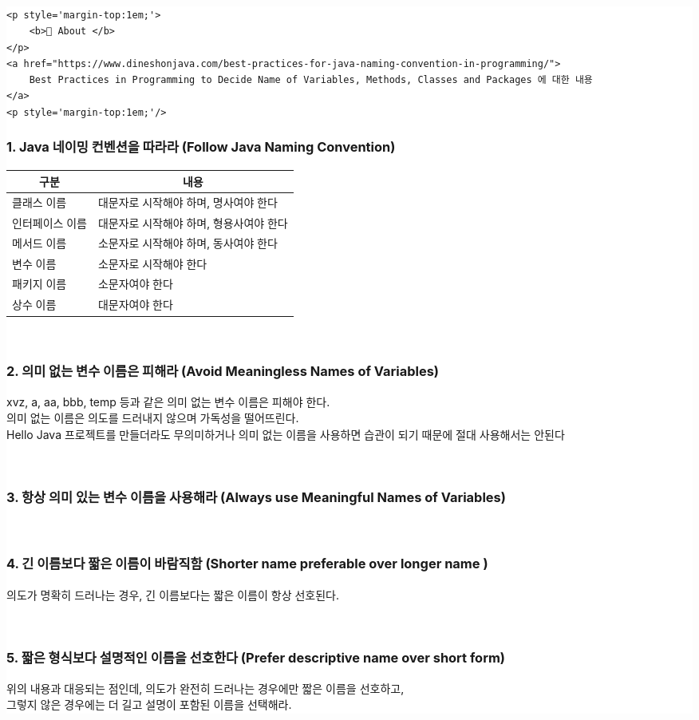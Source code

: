 <div id ="notice--success">

    <p style='margin-top:1em;'>
        <b>🍏️ About </b>
    </p>
    <a href="https://www.dineshonjava.com/best-practices-for-java-naming-convention-in-programming/">
        Best Practices in Programming to Decide Name of Variables, Methods, Classes and Packages 에 대한 내용
    </a>
    <p style='margin-top:1em;'/>

</div>

### 1. Java 네이밍 컨벤션을 따라라 (Follow Java Naming Convention)

| 구분                              | 내용                     |
|---------------------------------|------------------------|
| 클래스 이름 | 대문자로 시작해야 하며, 명사여야 한다  |
| 인터페이스 이름 | 대문자로 시작해야 하며, 형용사여야 한다| 
| 메서드 이름 | 소문자로 시작해야 하며, 동사여야 한다|  
| 변수 이름 | 소문자로 시작해야 한다|           
| 패키지 이름 | 소문자여야 한다               |
|상수 이름 |대문자여야 한다|


<br>

### 2. 의미 없는 변수 이름은 피해라 (Avoid Meaningless Names of Variables) 
xvz, a, aa, bbb, temp 등과 같은 의미 없는 변수 이름은 피해야 한다.  
의미 없는 이름은 의도를 드러내지 않으며 가독성을 떨어뜨린다.  
Hello Java 프로젝트를 만들더라도 무의미하거나 의미 없는 이름을 사용하면 습관이 되기 때문에 절대 사용해서는 안된다  


<br>

### 3. 항상 의미 있는 변수 이름을 사용해라 (Always use Meaningful Names of Variables)

<br>

### 4. 긴 이름보다 짧은 이름이 바람직함 (Shorter name preferable over longer name )
의도가 명확히 드러나는 경우, 긴 이름보다는 짧은 이름이 항상 선호된다. 

<br>

### 5. 짧은 형식보다 설명적인 이름을 선호한다 (Prefer descriptive name over short form)
위의 내용과 대응되는 점인데, 의도가 완전히 드러나는 경우에만 짧은 이름을 선호하고,   
그렇지 않은 경우에는 더 길고 설명이 포함된 이름을 선택해라.  
